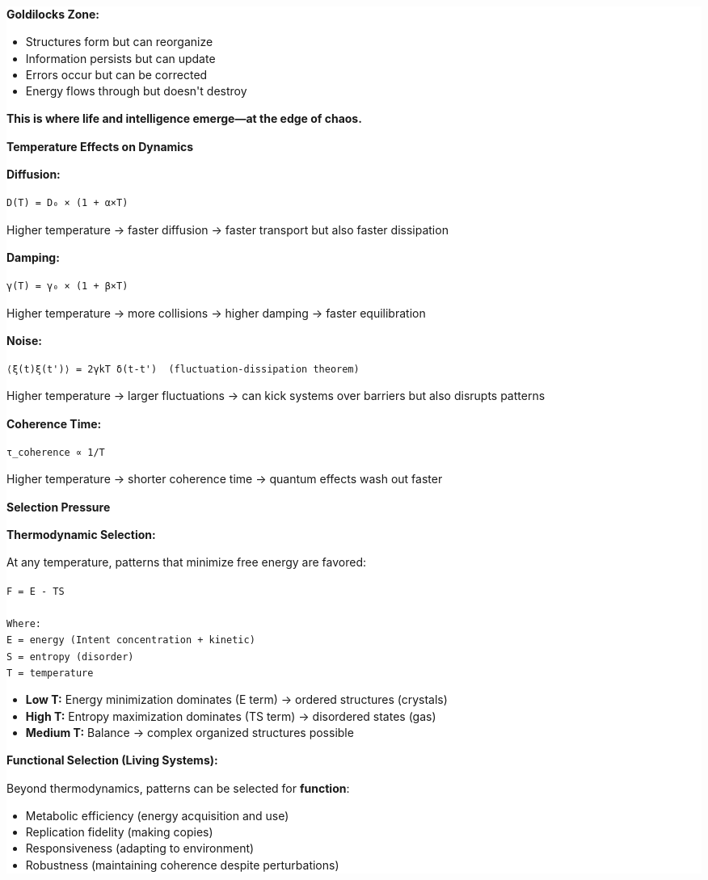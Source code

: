 **Goldilocks Zone:**
- Structures form but can reorganize
- Information persists but can update
- Errors occur but can be corrected
- Energy flows through but doesn't destroy

**This is where life and intelligence emerge—at the edge of chaos.**

**Temperature Effects on Dynamics**

**Diffusion:**
```
D(T) = D₀ × (1 + α×T)
```
Higher temperature → faster diffusion → faster transport but also faster dissipation

**Damping:**
```
γ(T) = γ₀ × (1 + β×T)
```
Higher temperature → more collisions → higher damping → faster equilibration

**Noise:**
```
⟨ξ(t)ξ(t')⟩ = 2γkT δ(t-t')  (fluctuation-dissipation theorem)
```
Higher temperature → larger fluctuations → can kick systems over barriers but also disrupts patterns

**Coherence Time:**
```
τ_coherence ∝ 1/T
```
Higher temperature → shorter coherence time → quantum effects wash out faster

**Selection Pressure**

**Thermodynamic Selection:**

At any temperature, patterns that minimize free energy are favored:
```
F = E - TS

Where:
E = energy (Intent concentration + kinetic)
S = entropy (disorder)
T = temperature
```

- **Low T:** Energy minimization dominates (E term) → ordered structures (crystals)
- **High T:** Entropy maximization dominates (TS term) → disordered states (gas)
- **Medium T:** Balance → complex organized structures possible

**Functional Selection (Living Systems):**

Beyond thermodynamics, patterns can be selected for **function**:
- Metabolic efficiency (energy acquisition and use)
- Replication fidelity (making copies)
- Responsiveness (adapting to environment)
- Robustness (maintaining coherence despite perturbations)
